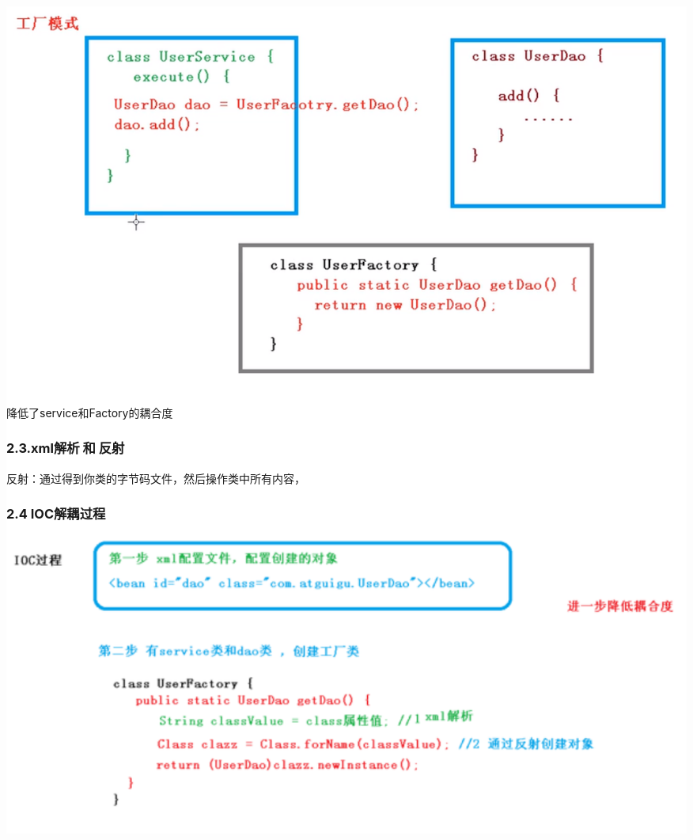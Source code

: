 ![image-20210318163941926](2.IOC.assets/image-20210318163941926.png)

降低了service和Factory的耦合度



### 2.3.xml解析 和 反射

反射：通过得到你类的字节码文件，然后操作类中所有内容，



### 2.4 IOC解耦过程

![image-20210318164912785](2.IOC.assets/image-20210318164912785.png)
